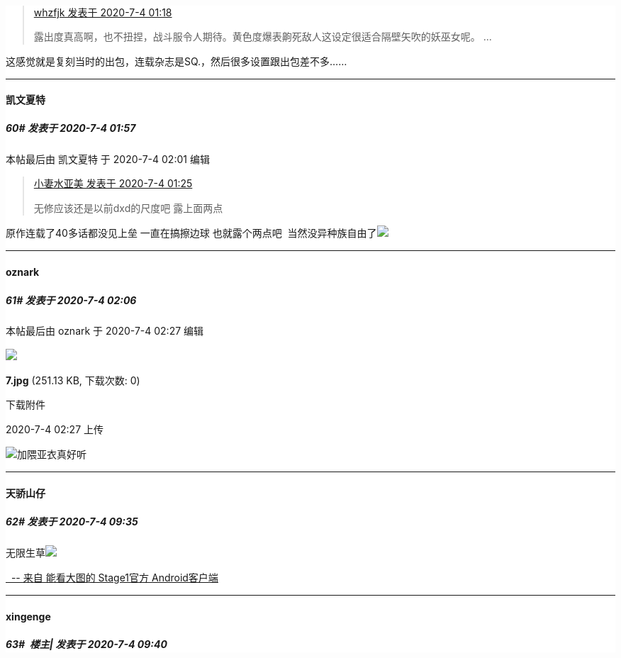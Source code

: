 
<blockquote><a href="httphttps://bbs.saraba1st.com/2b/forum.php?mod=redirect&amp;goto=findpost&amp;pid=48058576&amp;ptid=1861360" target="_blank">whzfjk 发表于 2020-7-4 01:18</a>

露出度真高啊，也不扭捏，战斗服令人期待。黄色度爆表齁死敌人这设定很适合隔壁矢吹的妖巫女呢。 ...</blockquote>
这感觉就是复刻当时的出包，连载杂志是SQ.，然后很多设置跟出包差不多……


-----

####  凯文夏特  
##### 60#       发表于 2020-7-4 01:57


 本帖最后由 凯文夏特 于 2020-7-4 02:01 编辑 
<blockquote><a href="httphttps://bbs.saraba1st.com/2b/forum.php?mod=redirect&amp;goto=findpost&amp;pid=48058653&amp;ptid=1861360" target="_blank">小妻水亚美 发表于 2020-7-4 01:25</a>

无修应该还是以前dxd的尺度吧 露上面两点</blockquote>
原作连载了40多话都没见上垒 一直在搞擦边球 也就露个两点吧  当然没异种族自由了<img src="https://static.saraba1st.com/image/smiley/face2017/048.png" referrerpolicy="no-referrer">


-----

####  oznark  
##### 61#       发表于 2020-7-4 02:06


 本帖最后由 oznark 于 2020-7-4 02:27 编辑 


<img src="https://img.saraba1st.com/forum/202007/04/022704cdmnnrxdbmgnagg9.jpg" referrerpolicy="no-referrer">


<strong>7.jpg</strong> (251.13 KB, 下载次数: 0)

下载附件

2020-7-4 02:27 上传


<img src="https://static.saraba1st.com/image/smiley/face2017/062.gif" referrerpolicy="no-referrer">加隈亚衣真好听


-----

####  天骄山仔  
##### 62#       发表于 2020-7-4 09:35


无限生草<img src="https://static.saraba1st.com/image/smiley/face2017/037.png" referrerpolicy="no-referrer">

[  -- 来自 能看大图的 Stage1官方 Android客户端](https://www.coolapk.com/apk/140634)


-----

####  xingenge  
##### 63#         楼主| 发表于 2020-7-4 09:40
